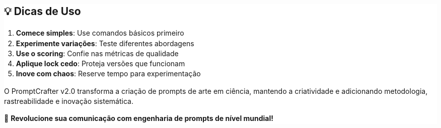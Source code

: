 
## 💡 Dicas de Uso

1. **Comece simples**: Use comandos básicos primeiro
2. **Experimente variações**: Teste diferentes abordagens
3. **Use o scoring**: Confie nas métricas de qualidade
4. **Aplique lock cedo**: Proteja versões que funcionam
5. **Inove com chaos**: Reserve tempo para experimentação

O PromptCrafter v2.0 transforma a criação de prompts de arte em ciência, mantendo a criatividade e adicionando metodologia, rastreabilidade e inovação sistemática.

🎨 **Revolucione sua comunicação com engenharia de prompts de nível mundial!**
